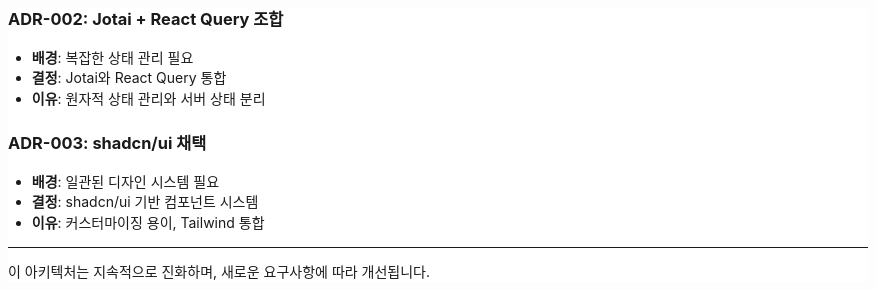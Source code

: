 ### ADR-002: Jotai + React Query 조합

- **배경**: 복잡한 상태 관리 필요
- **결정**: Jotai와 React Query 통합
- **이유**: 원자적 상태 관리와 서버 상태 분리

### ADR-003: shadcn/ui 채택

- **배경**: 일관된 디자인 시스템 필요
- **결정**: shadcn/ui 기반 컴포넌트 시스템
- **이유**: 커스터마이징 용이, Tailwind 통합

---

이 아키텍처는 지속적으로 진화하며, 새로운 요구사항에 따라 개선됩니다.
